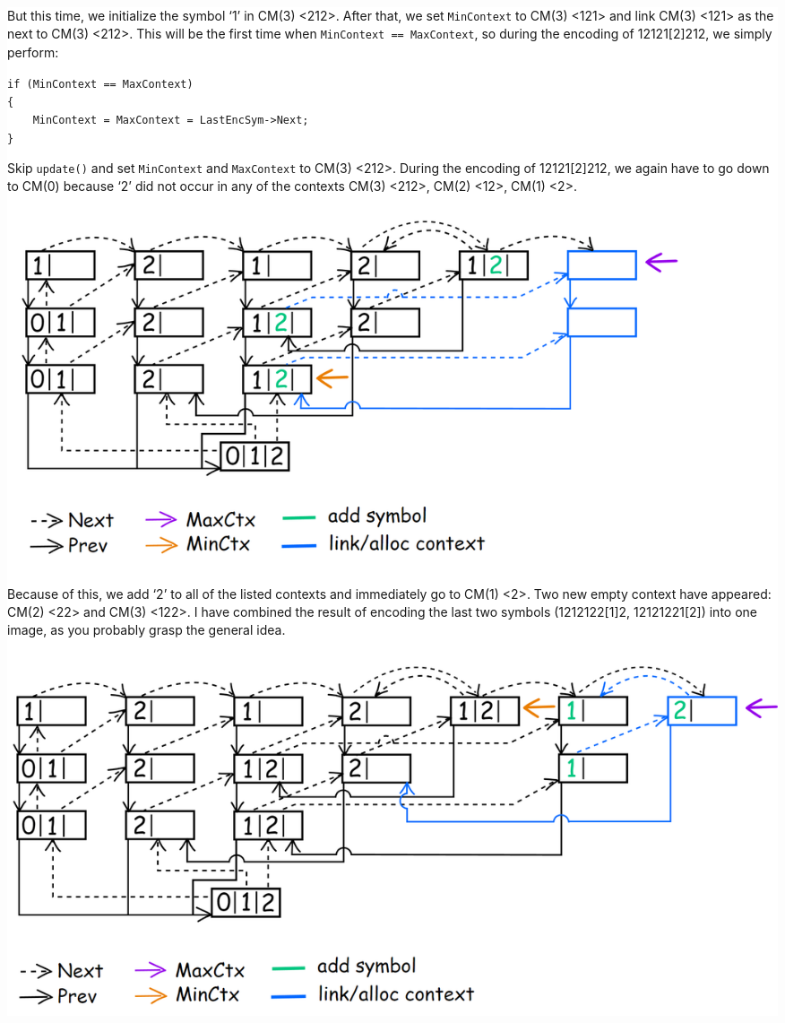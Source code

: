 But this time, we initialize the symbol ‘1’ in CM(3) \<212\>. After that, we set `MinContext` to CM(3) \<121\> and link CM(3) \<121\> as the next to CM(3) \<212\>. This will be the first time when `MinContext == MaxContext`, so during the encoding of 12121[2]212, we simply perform:

```
if (MinContext == MaxContext)
{
    MinContext = MaxContext = LastEncSym->Next;
}
```

Skip `update()` and set `MinContext` and `MaxContext` to CM(3) \<212\>. During the encoding of 12121[2]212, we again have to go down to CM(0) because ‘2’ did not occur in any of the contexts CM(3) \<212\>, CM(2) \<12\>, CM(1) \<2\>.

![](/assets/img/post/etr-enc-5/table6.png)

Because of this, we add ‘2’ to all of the listed contexts and immediately go to CM(1) \<2\>. Two new empty context have appeared: CM(2) \<22\> and CM(3) \<122\>. I have combined the result of encoding the last two symbols (1212122[1]2, 12121221[2]) into one image, as you probably grasp the general idea.

![](/assets/img/post/etr-enc-5/table7.png)
